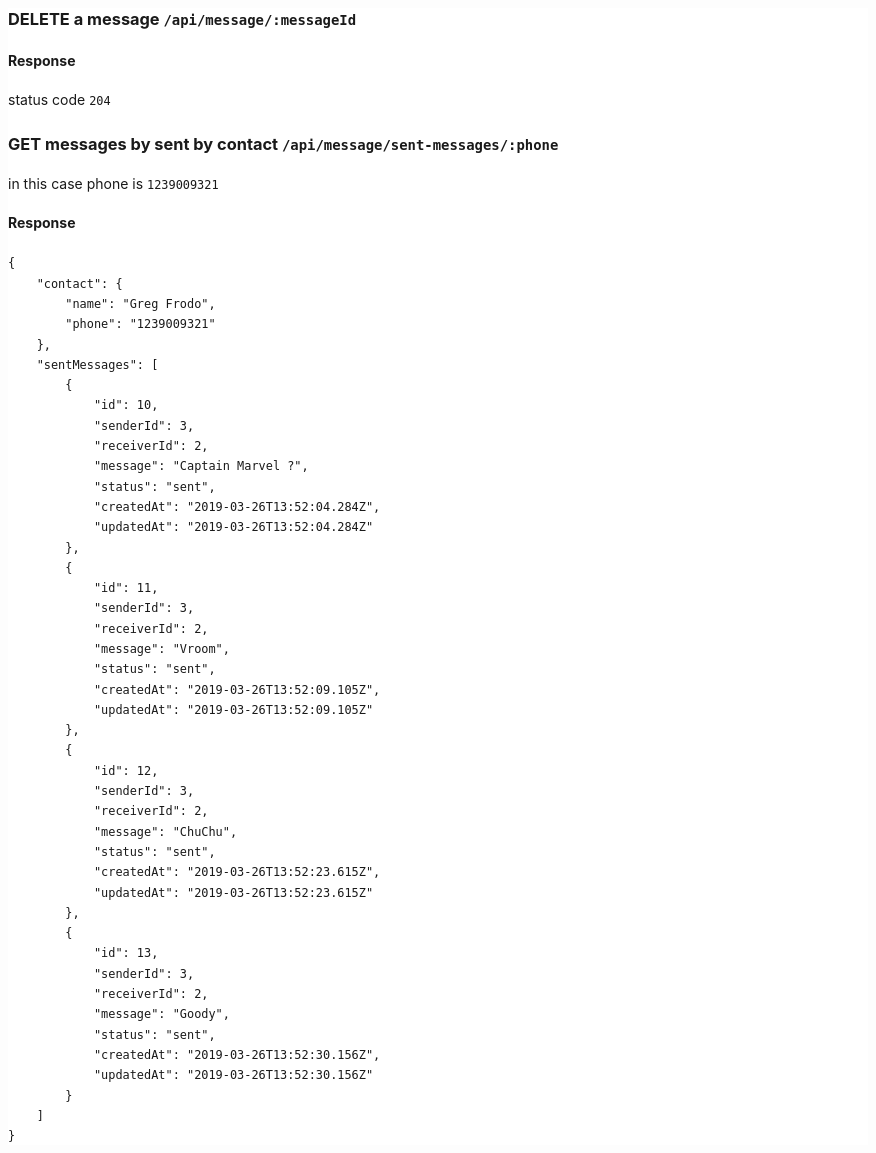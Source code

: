 ### DELETE a message `/api/message/:messageId`

#### Response

status code `204`

### GET messages by sent by contact `/api/message/sent-messages/:phone`
in this case phone is `1239009321`
#### Response

```
{
    "contact": {
        "name": "Greg Frodo",
        "phone": "1239009321"
    },
    "sentMessages": [
        {
            "id": 10,
            "senderId": 3,
            "receiverId": 2,
            "message": "Captain Marvel ?",
            "status": "sent",
            "createdAt": "2019-03-26T13:52:04.284Z",
            "updatedAt": "2019-03-26T13:52:04.284Z"
        },
        {
            "id": 11,
            "senderId": 3,
            "receiverId": 2,
            "message": "Vroom",
            "status": "sent",
            "createdAt": "2019-03-26T13:52:09.105Z",
            "updatedAt": "2019-03-26T13:52:09.105Z"
        },
        {
            "id": 12,
            "senderId": 3,
            "receiverId": 2,
            "message": "ChuChu",
            "status": "sent",
            "createdAt": "2019-03-26T13:52:23.615Z",
            "updatedAt": "2019-03-26T13:52:23.615Z"
        },
        {
            "id": 13,
            "senderId": 3,
            "receiverId": 2,
            "message": "Goody",
            "status": "sent",
            "createdAt": "2019-03-26T13:52:30.156Z",
            "updatedAt": "2019-03-26T13:52:30.156Z"
        }
    ]
}
```

